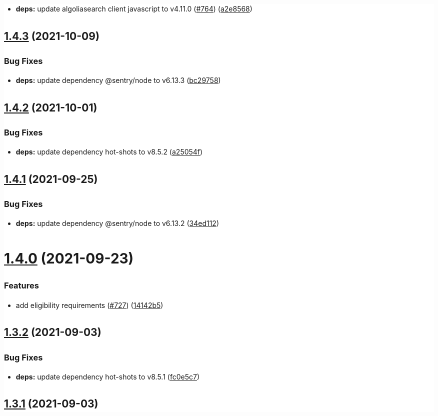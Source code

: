 * **deps:** update algoliasearch client javascript to v4.11.0 ([#764](https://github.com/algolia/npm-search/issues/764)) ([a2e8568](https://github.com/algolia/npm-search/commit/a2e8568f6f8a5944184bb48ca0934e802a8b1b64))

## [1.4.3](https://github.com/algolia/npm-search/compare/v1.4.2...v1.4.3) (2021-10-09)


### Bug Fixes

* **deps:** update dependency @sentry/node to v6.13.3 ([bc29758](https://github.com/algolia/npm-search/commit/bc297587652aa3342a02d3a09fcbcc2e5d51e8a1))

## [1.4.2](https://github.com/algolia/npm-search/compare/v1.4.1...v1.4.2) (2021-10-01)


### Bug Fixes

* **deps:** update dependency hot-shots to v8.5.2 ([a25054f](https://github.com/algolia/npm-search/commit/a25054f45359999094eba42c6d89d3f9e491cd0a))

## [1.4.1](https://github.com/algolia/npm-search/compare/v1.4.0...v1.4.1) (2021-09-25)


### Bug Fixes

* **deps:** update dependency @sentry/node to v6.13.2 ([34ed112](https://github.com/algolia/npm-search/commit/34ed11222bd2e6b0397330165048493cfab2e498))

# [1.4.0](https://github.com/algolia/npm-search/compare/v1.3.2...v1.4.0) (2021-09-23)


### Features

* add eligibility requirements ([#727](https://github.com/algolia/npm-search/issues/727)) ([14142b5](https://github.com/algolia/npm-search/commit/14142b59738da4f09c5ef3e263f5c13a80680817))

## [1.3.2](https://github.com/algolia/npm-search/compare/v1.3.1...v1.3.2) (2021-09-03)


### Bug Fixes

* **deps:** update dependency hot-shots to v8.5.1 ([fc0e5c7](https://github.com/algolia/npm-search/commit/fc0e5c7902df339b8c03de4c12e2c0efa5b9775f))

## [1.3.1](https://github.com/algolia/npm-search/compare/v1.3.0...v1.3.1) (2021-09-03)
